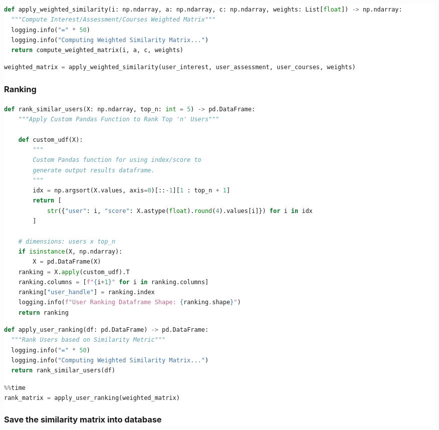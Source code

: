 ```python id="J3urPoKXX8Z_"
def apply_weighted_similarity(i: np.ndarray, a: np.ndarray, c: np.ndarray, weights: List[float]) -> np.ndarray:
  """Compute Interest/Assessment/Courses Weighted Matrix"""
  logging.info("=" * 50)
  logging.info("Computing Weighted Similarity Matrix...")
  return compute_weighted_matrix(i, a, c, weights)
```

```python colab={"base_uri": "https://localhost:8080/"} id="akKgRv4iX9zF" outputId="8bf50101-256b-4a9a-d0d9-f06643b38b74"
weighted_matrix = apply_weighted_similarity(user_interest, user_assessment, user_courses, weights)
```


### Ranking


```python id="ZXAewofzZq2G"
def rank_similar_users(X: np.ndarray, top_n: int = 5) -> pd.DataFrame:
    """Apply Custom Pandas Function to Rank Top 'n' Users"""

    def custom_udf(X):
        """
        Custom Pandas function for using index/score to
        generate output results dataframe.
        """
        idx = np.argsort(X.values, axis=0)[::-1][1 : top_n + 1]
        return [
            str({"user": i, "score": X.astype(float).round(4).values[i]}) for i in idx
        ]

    # dimensions: users x top_n
    if isinstance(X, np.ndarray):
        X = pd.DataFrame(X)
    ranking = X.apply(custom_udf).T
    ranking.columns = [f"{i+1}" for i in ranking.columns]
    ranking["user_handle"] = ranking.index
    logging.info(f"User Ranking Dataframe Shape: {ranking.shape}")
    return ranking
```

```python id="iWUFp4W9YLGJ"
def apply_user_ranking(df: pd.DataFrame) -> pd.DataFrame:
  """Rank Users based on Similarity Metric"""
  logging.info("=" * 50)
  logging.info("Computing Weighted Similarity Matrix...")
  return rank_similar_users(df)
```

```python colab={"base_uri": "https://localhost:8080/"} id="w7hAOwPWYIqV" outputId="167ba7df-9e60-424e-c2a9-a04f2e732199"
%%time
rank_matrix = apply_user_ranking(weighted_matrix)
```


### Save the similarity matrix into database
